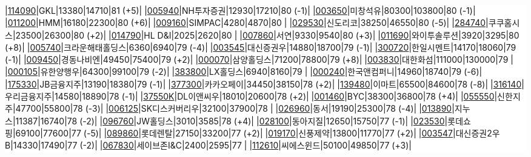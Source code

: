 |[114090](https://finance.daum.net/quotes/A114090)|GKL|13380|14710|81 (+5)|
|[005940](https://finance.daum.net/quotes/A005940)|NH투자증권|12930|17210|80 (-1)|
|[003650](https://finance.daum.net/quotes/A003650)|미창석유|80300|103800|80 (-1)|
|[011200](https://finance.daum.net/quotes/A011200)|HMM|16180|22300|80 (+6)|
|[009160](https://finance.daum.net/quotes/A009160)|SIMPAC|4280|4870|80 |
|[029530](https://finance.daum.net/quotes/A029530)|신도리코|38250|46550|80 (-5)|
|[284740](https://finance.daum.net/quotes/A284740)|쿠쿠홈시스|23500|26300|80 (+2)|
|[014790](https://finance.daum.net/quotes/A014790)|HL D&I|2025|2620|80 |
|[007860](https://finance.daum.net/quotes/A007860)|서연|9330|9540|80 (+3)|
|[011690](https://finance.daum.net/quotes/A011690)|와이투솔루션|3920|3295|80 (+8)|
|[005740](https://finance.daum.net/quotes/A005740)|크라운해태홀딩스|6360|6940|79 (-4)|
|[003545](https://finance.daum.net/quotes/A003545)|대신증권우|14880|18700|79 (-1)|
|[300720](https://finance.daum.net/quotes/A300720)|한일시멘트|14170|18060|79 (-1)|
|[009450](https://finance.daum.net/quotes/A009450)|경동나비엔|49450|75400|79 (+2)|
|[000070](https://finance.daum.net/quotes/A000070)|삼양홀딩스|71200|78800|79 (+8)|
|[003830](https://finance.daum.net/quotes/A003830)|대한화섬|111000|130000|79 |
|[000105](https://finance.daum.net/quotes/A000105)|유한양행우|64300|99100|79 (-2)|
|[383800](https://finance.daum.net/quotes/A383800)|LX홀딩스|6940|8160|79 |
|[000240](https://finance.daum.net/quotes/A000240)|한국앤컴퍼니|14960|18740|79 (-6)|
|[175330](https://finance.daum.net/quotes/A175330)|JB금융지주|13190|18380|79 (-1)|
|[377300](https://finance.daum.net/quotes/A377300)|카카오페이|34450|38150|78 (+2)|
|[139480](https://finance.daum.net/quotes/A139480)|이마트|65500|84600|78 (-8)|
|[316140](https://finance.daum.net/quotes/A316140)|우리금융지주|14580|18890|78 (-1)|
|[37550K](https://finance.daum.net/quotes/A37550K)|DL이앤씨우|18010|20600|78 (+2)|
|[001460](https://finance.daum.net/quotes/A001460)|BYC|38300|36800|78 (+4)|
|[055550](https://finance.daum.net/quotes/A055550)|신한지주|47700|55800|78 (-3)|
|[006125](https://finance.daum.net/quotes/A006125)|SK디스커버리우|32100|37900|78 |
|[026960](https://finance.daum.net/quotes/A026960)|동서|19190|25300|78 (-4)|
|[013890](https://finance.daum.net/quotes/A013890)|지누스|11387|16740|78 (-2)|
|[096760](https://finance.daum.net/quotes/A096760)|JW홀딩스|3010|3585|78 (+4)|
|[028100](https://finance.daum.net/quotes/A028100)|동아지질|12650|15750|77 (-1)|
|[023530](https://finance.daum.net/quotes/A023530)|롯데쇼핑|69100|77600|77 (-5)|
|[089860](https://finance.daum.net/quotes/A089860)|롯데렌탈|27150|33200|77 (+2)|
|[019170](https://finance.daum.net/quotes/A019170)|신풍제약|13800|11770|77 (+2)|
|[003547](https://finance.daum.net/quotes/A003547)|대신증권2우B|14330|17490|77 (-2)|
|[067830](https://finance.daum.net/quotes/A067830)|세이브존I&C|2400|2595|77 |
|[112610](https://finance.daum.net/quotes/A112610)|씨에스윈드|50100|49850|77 (+3)|